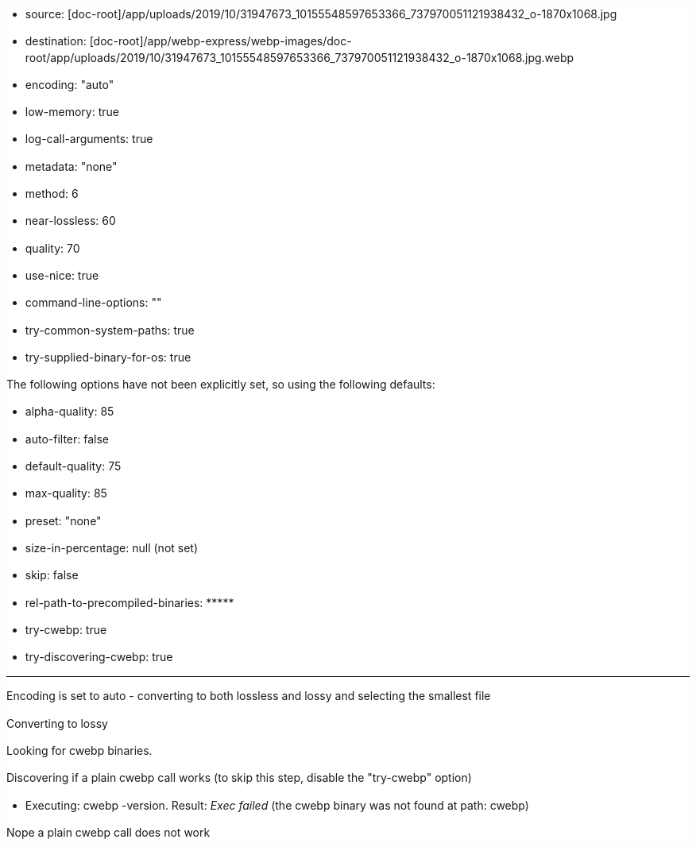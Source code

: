 - source: [doc-root]/app/uploads/2019/10/31947673_10155548597653366_737970051121938432_o-1870x1068.jpg

- destination: [doc-root]/app/webp-express/webp-images/doc-root/app/uploads/2019/10/31947673_10155548597653366_737970051121938432_o-1870x1068.jpg.webp

- encoding: "auto"

- low-memory: true

- log-call-arguments: true

- metadata: "none"

- method: 6

- near-lossless: 60

- quality: 70

- use-nice: true

- command-line-options: ""

- try-common-system-paths: true

- try-supplied-binary-for-os: true


The following options have not been explicitly set, so using the following defaults:

- alpha-quality: 85

- auto-filter: false

- default-quality: 75

- max-quality: 85

- preset: "none"

- size-in-percentage: null (not set)

- skip: false

- rel-path-to-precompiled-binaries: *****

- try-cwebp: true

- try-discovering-cwebp: true

------------


Encoding is set to auto - converting to both lossless and lossy and selecting the smallest file


Converting to lossy

Looking for cwebp binaries.

Discovering if a plain cwebp call works (to skip this step, disable the "try-cwebp" option)

- Executing: cwebp -version. Result: *Exec failed* (the cwebp binary was not found at path: cwebp)

Nope a plain cwebp call does not work
